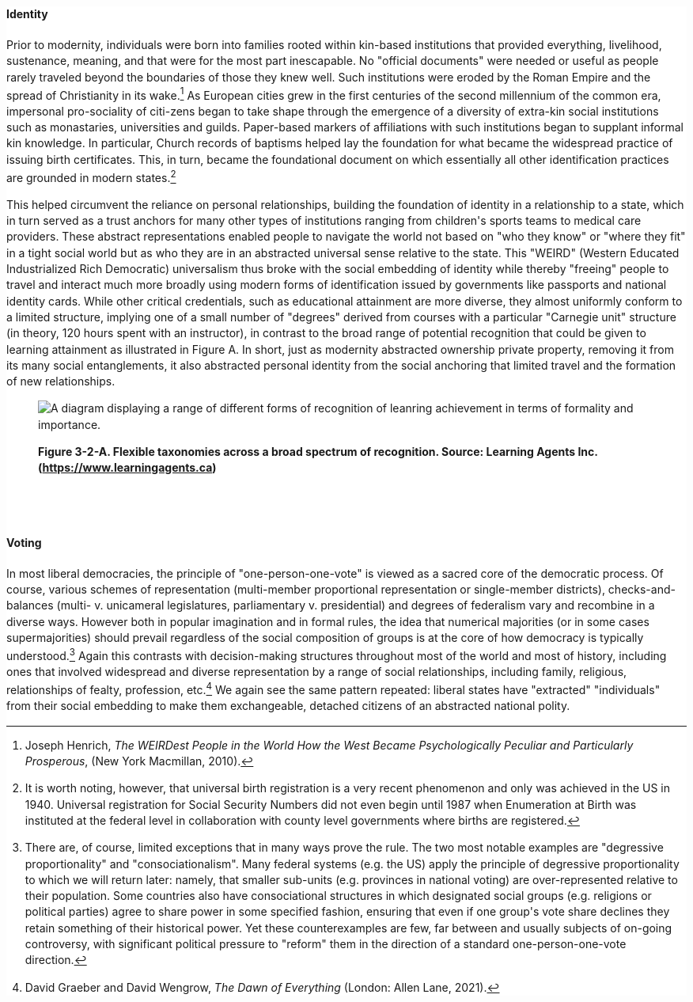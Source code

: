 [^Polanyi]: Karl Polanyi, *The Great Transformation* (New York: Farrar & Rinehart, 1944).

#### Identity


Prior to modernity, individuals were born into families rooted within kin-based institutions that provided everything, livelihood, sustenance, meaning, and that were for the most part inescapable. No "official documents" were needed or useful as people rarely traveled beyond the boundaries of those they knew well. Such institutions were eroded by the Roman Empire and the spread of Christianity in its wake.[^WEIRDest]  As European cities grew in the first centuries of the second millennium of the common era, impersonal pro-sociality of citi-zens began to take shape through the emergence of a diversity of extra-kin social institutions such as monastaries, universities and guilds. Paper-based markers of affiliations with such institutions began to supplant informal kin knowledge. In particular, Church records of baptisms helped lay the foundation for what became the widespread practice of issuing birth certificates.  This, in turn, became the foundational document on which essentially all other identification practices are grounded in modern states.[^universalreg]

[^universalreg]: It is worth noting, however, that universal birth registration is a very recent phenomenon and only was achieved in the US in 1940. Universal registration for Social Security Numbers did not even begin until 1987 when Enumeration at Birth was instituted at the federal level in collaboration with county level governments where births are registered. 

This helped circumvent the reliance on personal relationships, building the foundation of identity in a relationship to a state, which in turn served as a trust anchors for many other types of institutions ranging from children's sports teams to medical care providers. These abstract representations enabled people to navigate the world not based on "who they know" or "where they fit" in a tight social world but as who they are in an abstracted universal sense relative to the state.  This "WEIRD" (Western Educated Industrialized Rich Democratic) universalism thus broke with the social embedding of identity while thereby "freeing" people to travel and interact much more broadly using modern forms of identification issued by governments like passports and national identity cards. While other critical credentials, such as  educational attainment are more diverse, they almost uniformly conform to a limited structure, implying one of a small number of "degrees" derived from courses with a particular "Carnegie unit" structure (in theory, 120 hours spent with an instructor), in contrast to the broad range of potential recognition that could be given to learning attainment as illustrated in Figure A.  In short, just as modernity abstracted ownership private property, removing it from its many social entanglements, it also abstracted personal identity from the social anchoring that limited travel and the formation of new relationships.




<figure>
<img src="https://raw.githubusercontent.com/pluralitybook/plurality/main/figs/taxonomies.png" width="100%" alt="A diagram displaying a range of different forms of recognition of leanring achievement in terms of formality and importance.">

**<figcaption>Figure 3-2-A. Flexible taxonomies across a broad spectrum of recognition.  Source: Learning Agents Inc. (https://www.learningagents.ca) <figcaption>**
</figure>
<br></br>

#### Voting

In most liberal democracies, the principle of "one-person-one-vote" is viewed as a sacred core of the democratic process.  Of course, various schemes of representation (multi-member proportional representation or single-member districts), checks-and-balances (multi- v. unicameral legislatures, parliamentary v. presidential) and degrees of federalism vary and recombine in a diverse ways.  However both in popular imagination and in formal rules, the idea that numerical majorities (or in some cases supermajorities) should prevail regardless of the social composition of groups is at the core of how democracy is typically understood.[^Exceptions] Again this contrasts with decision-making structures throughout most of the world and most of history, including ones that involved widespread and diverse representation by a range of social relationships, including family, religious, relationships of fealty, profession, etc.[^DawnEverything]  We again see the same pattern repeated: liberal states have "extracted" "individuals" from their social embedding to make them exchangeable, detached citizens of an abstracted national polity.


[^Public]: John Dewey, *The Public and its Problems* (New York: Holt Publishers, 1927): p. 81.
[^Exceptions]: There are, of course, limited exceptions that in many ways prove the rule.  The two most notable examples are "degressive proportionality" and "consociationalism". Many federal systems (e.g. the US) apply the principle of degressive proportionality to which we will return later: namely, that smaller sub-units (e.g. provinces in national voting) are over-represented relative to their population. Some countries also have consociational structures in which designated social groups (e.g. religions or political parties) agree to share power in some specified fashion, ensuring that even if one group's vote share declines they retain something of their historical power.  Yet these counterexamples are few, far between and usually subjects of on-going controversy, with significant political pressure to "reform" them in the direction of a standard one-person-one-vote direction.  
[^DawnEverything]: David Graeber and David Wengrow, *The Dawn of Everything* (London: Allen Lane, 2021).
[^PP]: Henry George, *Progress and Poverty: An Inquiry into the Cause of Industrial Depressions and of Increase of Want with Increase of Wealth: The Remedy* (New York: D. Appleton and Company, 1879)
[^Englandbio]: Christopher William England, *Land and Liberty: Henry George and the Crafting of Modern Liberalism* (Baltimore, MD: Johns Hopkins University Press, 2023).
[^Monopoly]: Mary Pilon, *The Monopolists: Obsession, Fury and the Scandal Behind the World's Favorite Board Game* (New York: Bloomsbury, 2015).
[^Sax]: AnnaLee Saxenian, *The New Argonauts: Regional Advantage in a Global Economy* (Cambridge, MA: Harvard University Press, 2007).
[^Sahlins]: Marshall Sahlins, *Stone Age Economics* (Chicago: Aldine-Atherton, 1972).
[^Westbrook]: Robert Westbrook, *John Dewey and American Democracy* (Ithaca, NY: Cornell University Press).
[^Soziologie]: Georg Simmel, _Soziologie: Untersuchungen Über Die Formen Der Vergesellschaftung_, Prague: e-artnow, 2017.
[^InfluenceOfSimmel]: Miloš Broćić, and Daniel Silver, “The Influence of Simmel on American Sociology since 1975,” _Annual Review of Sociology_ 47, no. 1 (July 31, 2021): 87–108, https://doi.org/10.1146/annurev-soc-090320-033647.
[^SecretSocieties]: Georg Simmel, “The Sociology of Secrecy and of Secret Societies,” _American Journal of Sociology_ 11, no. 4 (January 1906): 441–98, https://doi.org/10.1086/211418.
[^PublicProblems]: John Dewey, op. cit.
[^WEIRDest]: Joseph Henrich, _The WEIRDest People in the World How the West Became Psychologically Peculiar and Particularly Prosperous_, (New York Macmillan, 2010).
[^TheModernState]: Andreas Anter, _Max Weber's Theory of the Modern State_, (Palgrave Macmillan, 2014).
[^Cybernetics]: Norbert Wiener, *Cybernetics, Or Control and Communication in the Animal and the Machine* (Paris: Hermann & Cie, 1948).
[^HumanUse]: Norbert Wiener, *Human Use of Human Beings* (Boston: Houghton Mifflin, 1950). 